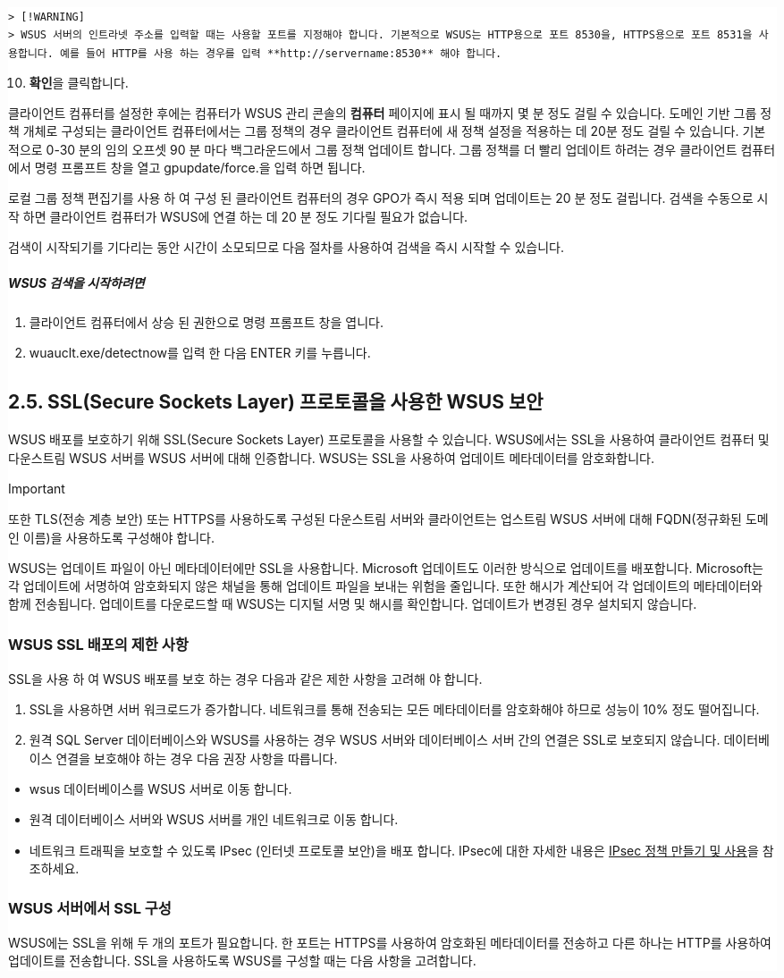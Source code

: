     > [!WARNING]
    > WSUS 서버의 인트라넷 주소를 입력할 때는 사용할 포트를 지정해야 합니다. 기본적으로 WSUS는 HTTP용으로 포트 8530을, HTTPS용으로 포트 8531을 사용합니다. 예를 들어 HTTP를 사용 하는 경우를 입력 **http://servername:8530** 해야 합니다.

10. **확인**을 클릭합니다.

클라이언트 컴퓨터를 설정한 후에는 컴퓨터가 WSUS 관리 콘솔의 **컴퓨터** 페이지에 표시 될 때까지 몇 분 정도 걸릴 수 있습니다. 도메인 기반 그룹 정책 개체로 구성되는 클라이언트 컴퓨터에서는 그룹 정책의 경우 클라이언트 컴퓨터에 새 정책 설정을 적용하는 데 20분 정도 걸릴 수 있습니다. 기본적으로 0-30 분의 임의 오프셋 90 분 마다 백그라운드에서 그룹 정책 업데이트 합니다. 그룹 정책를 더 빨리 업데이트 하려는 경우 클라이언트 컴퓨터에서 명령 프롬프트 창을 열고 gpupdate/force.을 입력 하면 됩니다.

로컬 그룹 정책 편집기를 사용 하 여 구성 된 클라이언트 컴퓨터의 경우 GPO가 즉시 적용 되며 업데이트는 20 분 정도 걸립니다. 검색을 수동으로 시작 하면 클라이언트 컴퓨터가 WSUS에 연결 하는 데 20 분 정도 기다릴 필요가 없습니다.

검색이 시작되기를 기다리는 동안 시간이 소모되므로 다음 절차를 사용하여 검색을 즉시 시작할 수 있습니다.

##### <a name="to-initiate-wsus-detection"></a>WSUS 검색을 시작하려면

1.  클라이언트 컴퓨터에서 상승 된 권한으로 명령 프롬프트 창을 엽니다.

2.  wuauclt.exe/detectnow를 입력 한 다음 ENTER 키를 누릅니다.

## <a name="25-secure-wsus-with-the-secure-sockets-layer-protocol"></a>2.5. SSL(Secure Sockets Layer) 프로토콜을 사용한 WSUS 보안

WSUS 배포를 보호하기 위해 SSL(Secure Sockets Layer) 프로토콜을 사용할 수 있습니다. WSUS에서는 SSL을 사용하여 클라이언트 컴퓨터 및 다운스트림 WSUS 서버를 WSUS 서버에 대해 인증합니다. WSUS는 SSL을 사용하여 업데이트 메타데이터를 암호화합니다.

> [!IMPORTANT]
> 또한 TLS(전송 계층 보안) 또는 HTTPS를 사용하도록 구성된 다운스트림 서버와 클라이언트는 업스트림 WSUS 서버에 대해 FQDN(정규화된 도메인 이름)을 사용하도록 구성해야 합니다.

WSUS는 업데이트 파일이 아닌 메타데이터에만 SSL을 사용합니다. Microsoft 업데이트도 이러한 방식으로 업데이트를 배포합니다. Microsoft는 각 업데이트에 서명하여 암호화되지 않은 채널을 통해 업데이트 파일을 보내는 위험을 줄입니다. 또한 해시가 계산되어 각 업데이트의 메타데이터와 함께 전송됩니다. 업데이트를 다운로드할 때 WSUS는 디지털 서명 및 해시를 확인합니다. 업데이트가 변경된 경우 설치되지 않습니다.

### <a name="limitations-of-wsus-ssl-deployments"></a>WSUS SSL 배포의 제한 사항
SSL을 사용 하 여 WSUS 배포를 보호 하는 경우 다음과 같은 제한 사항을 고려해 야 합니다.

1.  SSL을 사용하면 서버 워크로드가 증가합니다. 네트워크를 통해 전송되는 모든 메타데이터를 암호화해야 하므로 성능이 10% 정도 떨어집니다.

2.  원격 SQL Server 데이터베이스와 WSUS를 사용하는 경우 WSUS 서버와 데이터베이스 서버 간의 연결은 SSL로 보호되지 않습니다. 데이터베이스 연결을 보호해야 하는 경우 다음 권장 사항을 따릅니다.

-   wsus 데이터베이스를 WSUS 서버로 이동 합니다.

-   원격 데이터베이스 서버와 WSUS 서버를 개인 네트워크로 이동 합니다.

-   네트워크 트래픽을 보호할 수 있도록 IPsec (인터넷 프로토콜 보안)을 배포 합니다. IPsec에 대한 자세한 내용은 [IPsec 정책 만들기 및 사용](https://go.microsoft.com/fwlink/?LinkID=203841)을 참조하세요.

### <a name="configure-ssl-on-the-wsus-server"></a>WSUS 서버에서 SSL 구성
WSUS에는 SSL을 위해 두 개의 포트가 필요합니다. 한 포트는 HTTPS를 사용하여 암호화된 메타데이터를 전송하고 다른 하나는 HTTP를 사용하여 업데이트를 전송합니다. SSL을 사용하도록 WSUS를 구성할 때는 다음 사항을 고려합니다.
